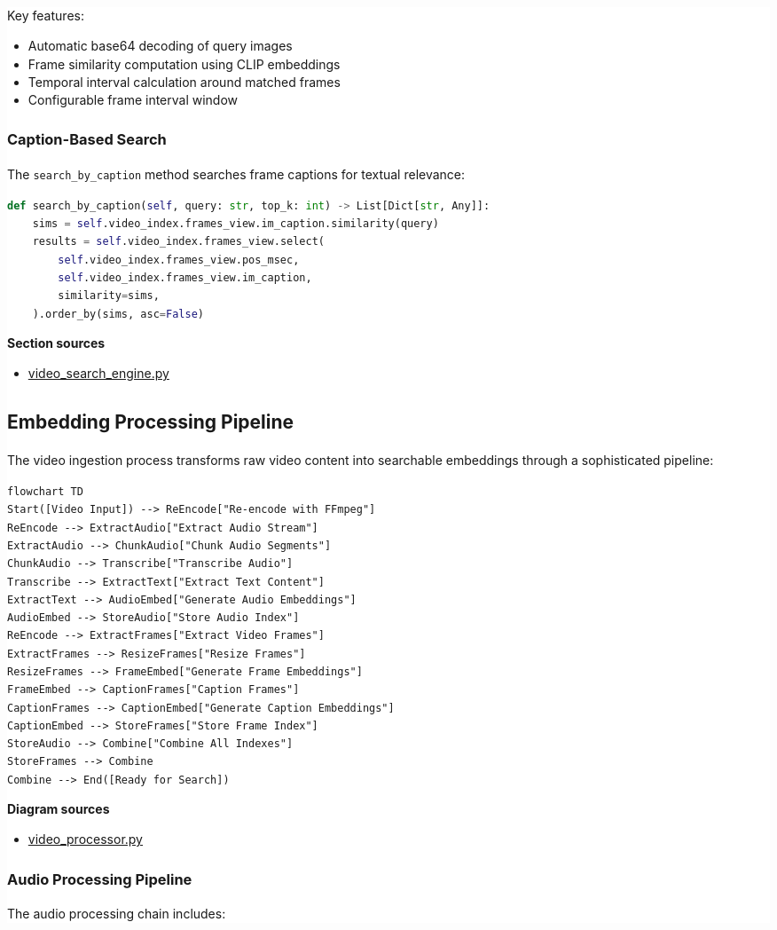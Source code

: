 Key features:
- Automatic base64 decoding of query images
- Frame similarity computation using CLIP embeddings
- Temporal interval calculation around matched frames
- Configurable frame interval window

### Caption-Based Search

The `search_by_caption` method searches frame captions for textual relevance:

```python
def search_by_caption(self, query: str, top_k: int) -> List[Dict[str, Any]]:
    sims = self.video_index.frames_view.im_caption.similarity(query)
    results = self.video_index.frames_view.select(
        self.video_index.frames_view.pos_msec,
        self.video_index.frames_view.im_caption,
        similarity=sims,
    ).order_by(sims, asc=False)
```

**Section sources**
- [video_search_engine.py](file://vaas-mcp/src/vaas_mcp/video/video_search_engine.py#L30-L120)

## Embedding Processing Pipeline

The video ingestion process transforms raw video content into searchable embeddings through a sophisticated pipeline:

```mermaid
flowchart TD
Start([Video Input]) --> ReEncode["Re-encode with FFmpeg"]
ReEncode --> ExtractAudio["Extract Audio Stream"]
ExtractAudio --> ChunkAudio["Chunk Audio Segments"]
ChunkAudio --> Transcribe["Transcribe Audio"]
Transcribe --> ExtractText["Extract Text Content"]
ExtractText --> AudioEmbed["Generate Audio Embeddings"]
AudioEmbed --> StoreAudio["Store Audio Index"]
ReEncode --> ExtractFrames["Extract Video Frames"]
ExtractFrames --> ResizeFrames["Resize Frames"]
ResizeFrames --> FrameEmbed["Generate Frame Embeddings"]
FrameEmbed --> CaptionFrames["Caption Frames"]
CaptionFrames --> CaptionEmbed["Generate Caption Embeddings"]
CaptionEmbed --> StoreFrames["Store Frame Index"]
StoreAudio --> Combine["Combine All Indexes"]
StoreFrames --> Combine
Combine --> End([Ready for Search])
```

**Diagram sources**
- [video_processor.py](file://vaas-mcp/src/vaas_mcp/video/ingestion/video_processor.py#L80-L205)

### Audio Processing Pipeline

The audio processing chain includes:
